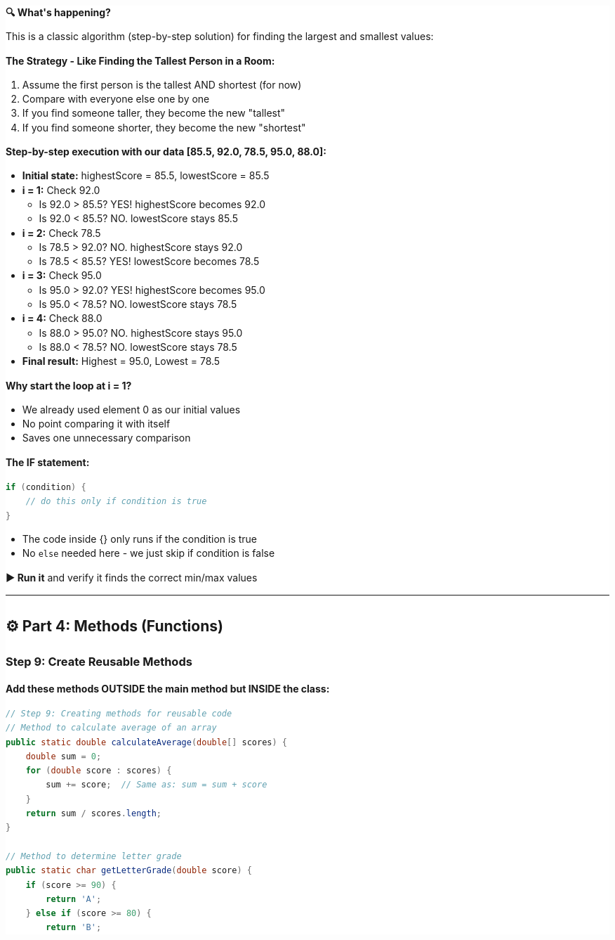 **🔍 What's happening?**

This is a classic algorithm (step-by-step solution) for finding the largest and smallest values:

**The Strategy - Like Finding the Tallest Person in a Room:**
1. Assume the first person is the tallest AND shortest (for now)
2. Compare with everyone else one by one
3. If you find someone taller, they become the new "tallest"
4. If you find someone shorter, they become the new "shortest"

**Step-by-step execution with our data [85.5, 92.0, 78.5, 95.0, 88.0]:**

- **Initial state:** highestScore = 85.5, lowestScore = 85.5
- **i = 1:** Check 92.0
  - Is 92.0 > 85.5? YES! highestScore becomes 92.0
  - Is 92.0 < 85.5? NO. lowestScore stays 85.5
- **i = 2:** Check 78.5
  - Is 78.5 > 92.0? NO. highestScore stays 92.0
  - Is 78.5 < 85.5? YES! lowestScore becomes 78.5
- **i = 3:** Check 95.0
  - Is 95.0 > 92.0? YES! highestScore becomes 95.0
  - Is 95.0 < 78.5? NO. lowestScore stays 78.5
- **i = 4:** Check 88.0
  - Is 88.0 > 95.0? NO. highestScore stays 95.0
  - Is 88.0 < 78.5? NO. lowestScore stays 78.5
- **Final result:** Highest = 95.0, Lowest = 78.5

**Why start the loop at i = 1?**
- We already used element 0 as our initial values
- No point comparing it with itself
- Saves one unnecessary comparison

**The IF statement:**
```java
if (condition) {
    // do this only if condition is true
}
```
- The code inside {} only runs if the condition is true
- No `else` needed here - we just skip if condition is false

**▶️ Run it** and verify it finds the correct min/max values

---

## ⚙️ Part 4: Methods (Functions)

### Step 9: Create Reusable Methods

**Add these methods OUTSIDE the main method but INSIDE the class:**
```java
// Step 9: Creating methods for reusable code
// Method to calculate average of an array
public static double calculateAverage(double[] scores) {
    double sum = 0;
    for (double score : scores) {
        sum += score;  // Same as: sum = sum + score
    }
    return sum / scores.length;
}

// Method to determine letter grade
public static char getLetterGrade(double score) {
    if (score >= 90) {
        return 'A';
    } else if (score >= 80) {
        return 'B';
```
